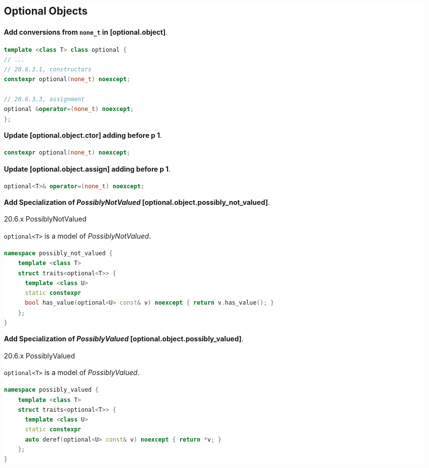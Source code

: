 
## Optional Objects

**Add conversions from `none_t` in [optional.object]**.

```c++
template <class T> class optional {
// ...
// 20.6.3.1, constructors
constexpr optional(none_t) noexcept;

// 20.6.3.3, assignment
optional &operator=(none_t) noexcept;
};

``` 

**Update  [optional.object.ctor] adding before p 1**.

```c++
constexpr optional(none_t) noexcept;
```

**Update  [optional.object.assign] adding before p 1**.

```c++
optional<T>& operator=(none_t) noexcept;
```


**Add Specialization of *PossiblyNotValued* [optional.object.possibly_not_valued]**.

20.6.x PossiblyNotValued

`optional<T>` is a model of *PossiblyNotValued*.

```c++
namespace possibly_not_valued {
    template <class T>
    struct traits<optional<T>> {
      template <class U>
      static constexpr
      bool has_value(optional<U> const& v) noexcept { return v.has_value(); }
    };
}
```

**Add Specialization of *PossiblyValued* [optional.object.possibly_valued]**.

20.6.x PossiblyValued

`optional<T>` is a model of *PossiblyValued*.

```c++
namespace possibly_valued {
    template <class T>
    struct traits<optional<T>> {
      template <class U>
      static constexpr
      auto deref(optional<U> const& v) noexcept { return *v; }
    };
}
```


[N4564]: http://www.open-std.org/jtc1/sc22/wg21/docs/papers/2015/n4564.pdf "N4564 - Working Draft, C++ Extensions for Library Fundamentals, Version 2 PDTS"
[P0032R0]: http://www.open-std.org/jtc1/sc22/wg21/docs/papers/2015/p0032r0.pdf "Homogeneous interface for variant, any and optional"
[P0050R0]: http://www.open-std.org/jtc1/sc22/wg21/docs/papers/2015/p0050r0.pdf "C++ generic match function"
[P0088R0]: http://www.open-std.org/jtc1/sc22/wg21/docs/papers/2015/p0088r0.pdf "Variant: a type-safe union that is rarely invalid (v5)"  
[P0091R0]: http://www.open-std.org/jtc1/sc22/wg21/docs/papers/2015/p0091r0.html "Template parameter deduction for constructors (Rev. 3)"
[P0338R2]: http://www.open-std.org/jtc1/sc22/wg21/docs/papers/2017/p0338r2.pdf "C++ generic factories"
[P0343R1]: http://www.open-std.org/JTC1/SC22/WG21/docs/papers/2017/p0343r1.pdf "Meta-programming High-Order functions"
[P0650R0]: http://www.open-std.org/JTC1/SC22/WG21/docs/papers/2017/p0650r0.pdf "C++ Monadic interface"  
[LWG 2510]: http://cplusplus.github.io/LWG/lwg-active.html#2510 "Tag types should not be DefaultConstructible"
[CWG 1518]: http://open-std.org/JTC1/SC22/WG21/docs/cwg_active.html#1518 "Explicit default constructors and copy-list-initialization" 
[CWG 1630]: http://open-std.org/JTC1/SC22/WG21/docs/cwg_defects.html#1630 "Multiple default constructor templates" 
[SUM_TYPE]: https://github.com/viboes/std-make/tree/master/include/experimental/fundamental/v3/sum_type "Generic Sum Types"